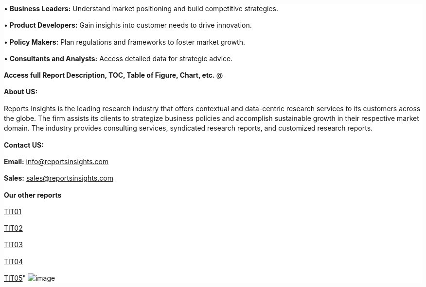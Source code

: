 • <strong>Business Leaders:</strong> Understand market positioning and build competitive strategies.

• <strong>Product Developers:</strong> Gain insights into customer needs to drive innovation.

• <strong>Policy Makers:</strong> Plan regulations and frameworks to foster market growth.

• <strong>Consultants and Analysts:</strong> Access detailed data for strategic advice.
</ul>
<strong>Access full Report Description, TOC, Table of Figure, Chart, etc. </strong>@  <a href= style=color:#0000ff;></a></font>

<strong><strong>About US</strong>:</strong>

Reports Insights is the leading research industry that offers contextual and data-centric research services to its customers across the globe. The firm assists its clients to strategize business policies and accomplish sustainable growth in their respective market domain. The industry provides consulting services, syndicated research reports, and customized research reports.

<strong>Contact US:</strong>

<p class=""""><b>Email:</b> <a href=mailto:info@reportsinsights.com>info@reportsinsights.com</a></p>
<p class=""""><b>Sales:</b> <a href=mailto:sales@reportsinsights.com>sales@reportsinsights.com</a></p>

<strong>Our other reports</strong>

<a href=LIN01>TIT01</a>

<a href=LIN02>TIT02</a>

<a href=LIN03>TIT03</a>

<a href=LIN04>TIT04</a>

<a href=LIN05>TIT05</a>"
![image](https://github.com/user-attachments/assets/4b13d67d-578a-474d-8f80-d8e8bba13836)
